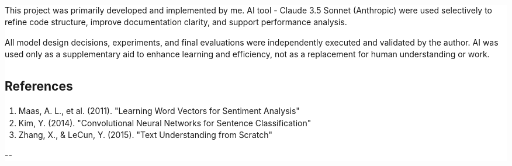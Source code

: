 This project was primarily developed and implemented by me.
AI tool - Claude 3.5 Sonnet (Anthropic) were used selectively to refine code structure, improve documentation clarity, and support performance analysis.

All model design decisions, experiments, and final evaluations were independently executed and validated by the author.
AI was used only as a supplementary aid to enhance learning and efficiency, not as a replacement for human understanding or work.

##  References

1. Maas, A. L., et al. (2011). "Learning Word Vectors for Sentiment Analysis"
2. Kim, Y. (2014). "Convolutional Neural Networks for Sentence Classification"
3. Zhang, X., & LeCun, Y. (2015). "Text Understanding from Scratch"

--